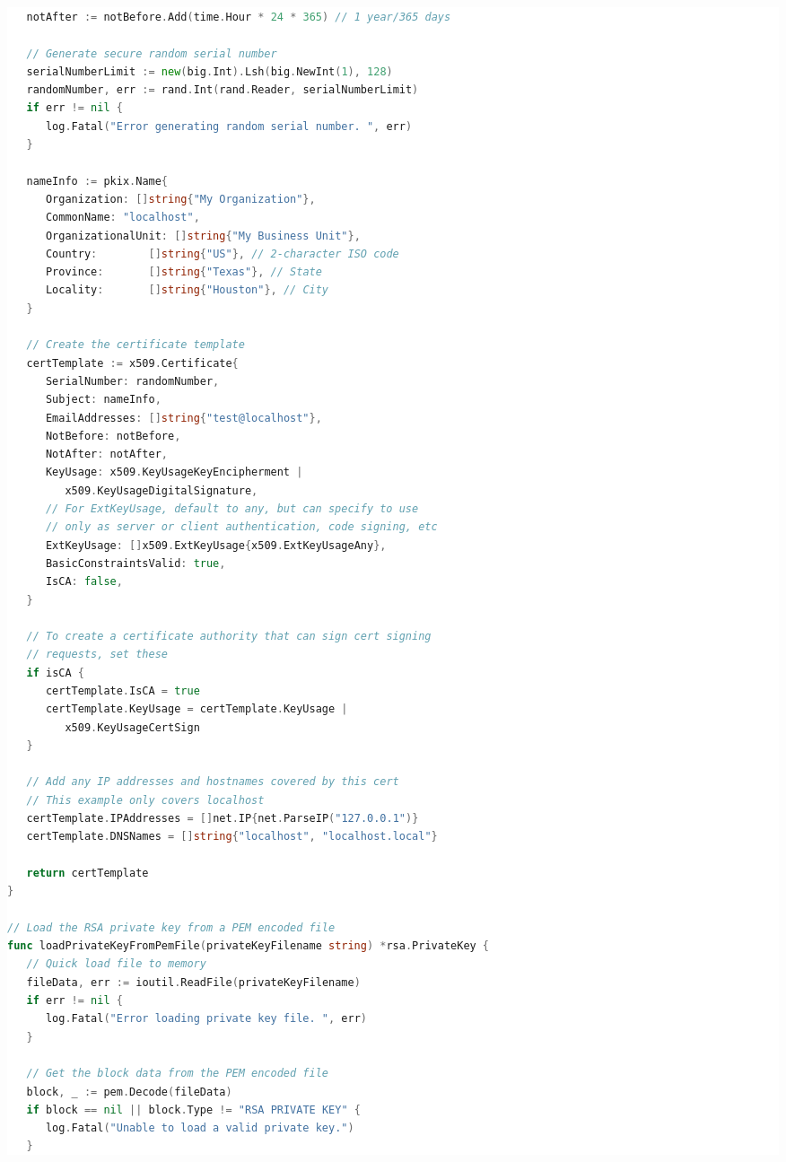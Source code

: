 ```go
   notAfter := notBefore.Add(time.Hour * 24 * 365) // 1 year/365 days

   // Generate secure random serial number
   serialNumberLimit := new(big.Int).Lsh(big.NewInt(1), 128)
   randomNumber, err := rand.Int(rand.Reader, serialNumberLimit)
   if err != nil {
      log.Fatal("Error generating random serial number. ", err)
   }

   nameInfo := pkix.Name{
      Organization: []string{"My Organization"},
      CommonName: "localhost",
      OrganizationalUnit: []string{"My Business Unit"},
      Country:        []string{"US"}, // 2-character ISO code
      Province:       []string{"Texas"}, // State
      Locality:       []string{"Houston"}, // City
   }

   // Create the certificate template
   certTemplate := x509.Certificate{
      SerialNumber: randomNumber,
      Subject: nameInfo,
      EmailAddresses: []string{"test@localhost"},
      NotBefore: notBefore,
      NotAfter: notAfter,
      KeyUsage: x509.KeyUsageKeyEncipherment |   
         x509.KeyUsageDigitalSignature,
      // For ExtKeyUsage, default to any, but can specify to use
      // only as server or client authentication, code signing, etc
      ExtKeyUsage: []x509.ExtKeyUsage{x509.ExtKeyUsageAny},
      BasicConstraintsValid: true,
      IsCA: false,
   }

   // To create a certificate authority that can sign cert signing   
   // requests, set these
   if isCA {
      certTemplate.IsCA = true
      certTemplate.KeyUsage = certTemplate.KeyUsage |  
         x509.KeyUsageCertSign
   }

   // Add any IP addresses and hostnames covered by this cert
   // This example only covers localhost
   certTemplate.IPAddresses = []net.IP{net.ParseIP("127.0.0.1")}
   certTemplate.DNSNames = []string{"localhost", "localhost.local"}

   return certTemplate
}

// Load the RSA private key from a PEM encoded file
func loadPrivateKeyFromPemFile(privateKeyFilename string) *rsa.PrivateKey {
   // Quick load file to memory
   fileData, err := ioutil.ReadFile(privateKeyFilename)
   if err != nil {
      log.Fatal("Error loading private key file. ", err)
   }

   // Get the block data from the PEM encoded file
   block, _ := pem.Decode(fileData)
   if block == nil || block.Type != "RSA PRIVATE KEY" {
      log.Fatal("Unable to load a valid private key.")
   }
```